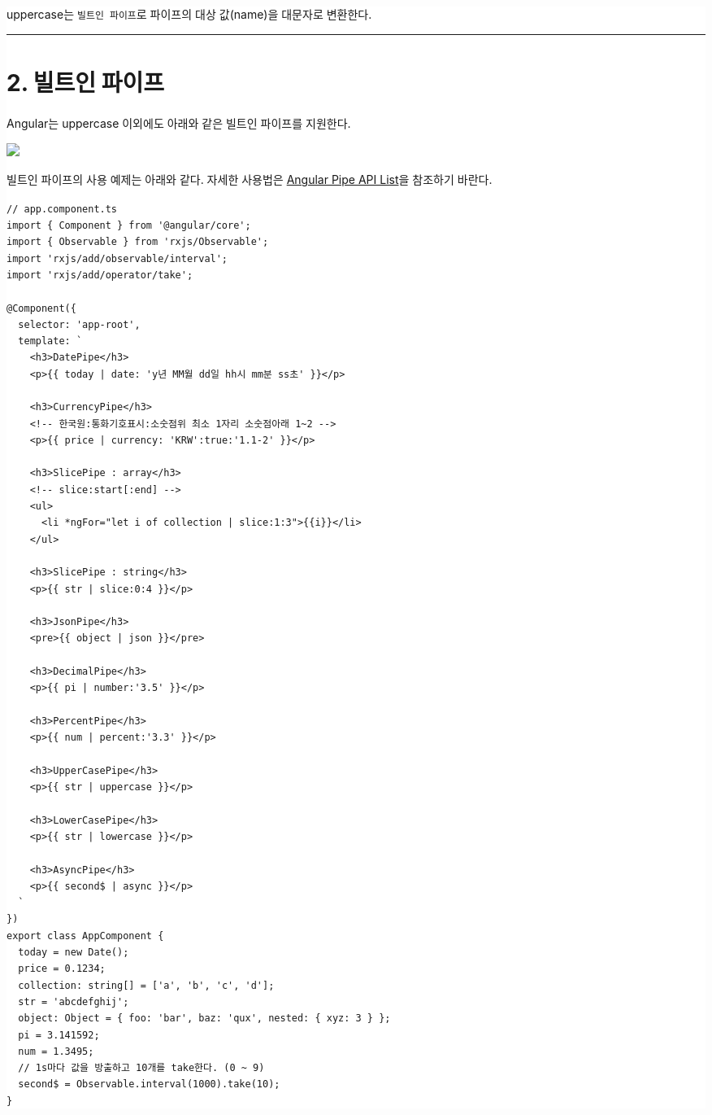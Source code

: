 uppercase는 `빌트인 파이프`로 파이프의 대상 값(name)을 대문자로 변환한다.

---

# 2. 빌트인 파이프

Angular는 uppercase 이외에도 아래와 같은 빌트인 파이프를 지원한다.

![](https://static.notion-static.com/07b25cdc-8da7-4f6c-91b5-11bee385980e/Untitled)

빌트인 파이프의 사용 예제는 아래와 같다. 자세한 사용법은 [Angular Pipe API List](https://angular.io/api?type=pipe)을 참조하기 바란다.

    // app.component.ts
    import { Component } from '@angular/core';
    import { Observable } from 'rxjs/Observable';
    import 'rxjs/add/observable/interval';
    import 'rxjs/add/operator/take';
    
    @Component({
      selector: 'app-root',
      template: `
        <h3>DatePipe</h3>
        <p>{{ today | date: 'y년 MM월 dd일 hh시 mm분 ss초' }}</p>
    
        <h3>CurrencyPipe</h3>
        <!-- 한국원:통화기호표시:소숫점위 최소 1자리 소숫점아래 1~2 -->
        <p>{{ price | currency: 'KRW':true:'1.1-2' }}</p>
    
        <h3>SlicePipe : array</h3>
        <!-- slice:start[:end] -->
        <ul>
          <li *ngFor="let i of collection | slice:1:3">{{i}}</li>
        </ul>
    
        <h3>SlicePipe : string</h3>
        <p>{{ str | slice:0:4 }}</p>
    
        <h3>JsonPipe</h3>
        <pre>{{ object | json }}</pre>
    
        <h3>DecimalPipe</h3>
        <p>{{ pi | number:'3.5' }}</p>
    
        <h3>PercentPipe</h3>
        <p>{{ num | percent:'3.3' }}</p>
    
        <h3>UpperCasePipe</h3>
        <p>{{ str | uppercase }}</p>
    
        <h3>LowerCasePipe</h3>
        <p>{{ str | lowercase }}</p>
    
        <h3>AsyncPipe</h3>
        <p>{{ second$ | async }}</p>
      `
    })
    export class AppComponent {
      today = new Date();
      price = 0.1234;
      collection: string[] = ['a', 'b', 'c', 'd'];
      str = 'abcdefghij';
      object: Object = { foo: 'bar', baz: 'qux', nested: { xyz: 3 } };
      pi = 3.141592;
      num = 1.3495;
      // 1s마다 값을 방출하고 10개를 take한다. (0 ~ 9)
      second$ = Observable.interval(1000).take(10);
    }
